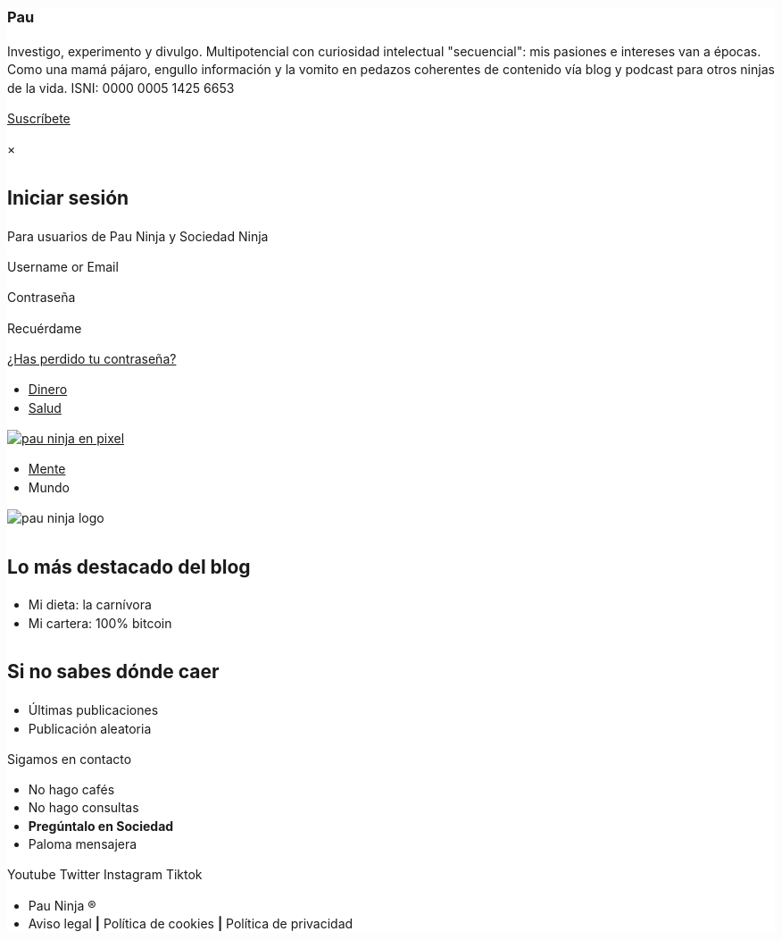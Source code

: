 ### Pau

Investigo, experimento y divulgo. Multipotencial con curiosidad intelectual "secuencial": mis pasiones e intereses van a épocas. Como una mamá pájaro, engullo información y la vomito en pedazos coherentes de contenido vía blog y podcast para otros ninjas de la vida. ISNI: 0000 0005 1425 6653

[Suscríbete](#unirse)

×

## Iniciar sesión

Para usuarios de Pau Ninja y Sociedad Ninja

Username or Email 

Contraseña 

 Recuérdame

[¿Has perdido tu contraseña?](/efectos-ondas-electromagneticas/?rcp_action=lostpassword)

   

- [Dinero](./dinero)
- [Salud](./salud)

[![pau ninja en pixel](./wp-content/uploads/2023/01/pau-ninja-en-pixel.png)](https://pau.ninja)

- [Mente](./mente)
- Mundo

![pau ninja logo](./wp-content/uploads/2022/12pau-ninja-logo.png)

## Lo más destacado del blog

- Mi dieta: la carnívora
- Mi cartera: 100% bitcoin

## Si no sabes dónde caer

- Últimas publicaciones
- Publicación aleatoria

Sigamos en contacto

- No hago cafés
- No hago consultas
- **Pregúntalo en Sociedad**
- Paloma mensajera

Youtube Twitter Instagram Tiktok

- Pau Ninja ®
- Aviso legal **|** Política de cookies **|** Política de privacidad
